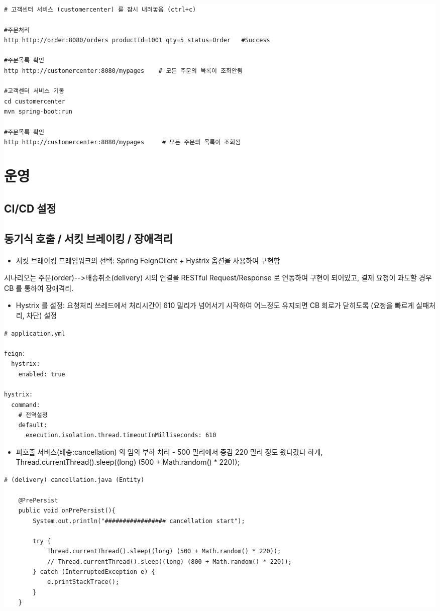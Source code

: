 ```
# 고객센터 서비스 (customercenter) 를 잠시 내려놓음 (ctrl+c)

#주문처리
http http://order:8080/orders productId=1001 qty=5 status=Order   #Success

#주문목록 확인
http http://customercenter:8080/mypages    # 모든 주문의 목록이 조회안됨

#고객센터 서비스 기동
cd customercenter
mvn spring-boot:run

#주문목록 확인
http http://customercenter:8080/mypages     # 모든 주문의 목록이 조회됨
```


# 운영

## CI/CD 설정



## 동기식 호출 / 서킷 브레이킹 / 장애격리

* 서킷 브레이킹 프레임워크의 선택: Spring FeignClient + Hystrix 옵션을 사용하여 구현함

시나리오는 주문(order)-->배송취소(delivery) 시의 연결을 RESTful Request/Response 로 연동하여 구현이 되어있고, 결제 요청이 과도할 경우 CB 를 통하여 장애격리.

- Hystrix 를 설정:  요청처리 쓰레드에서 처리시간이 610 밀리가 넘어서기 시작하여 어느정도 유지되면 CB 회로가 닫히도록 (요청을 빠르게 실패처리, 차단) 설정
```
# application.yml

feign:
  hystrix:
    enabled: true

hystrix:
  command:
    # 전역설정
    default:
      execution.isolation.thread.timeoutInMilliseconds: 610

```

- 피호출 서비스(배송:cancellation) 의 임의 부하 처리 - 500 밀리에서 증감 220 밀리 정도 왔다갔다 하게, Thread.currentThread().sleep((long) (500 + Math.random() * 220));
```
# (delivery) cancellation.java (Entity)

    @PrePersist
    public void onPrePersist(){
        System.out.println("################# cancellation start");

        try {
            Thread.currentThread().sleep((long) (500 + Math.random() * 220));
            // Thread.currentThread().sleep((long) (800 + Math.random() * 220));
        } catch (InterruptedException e) {
            e.printStackTrace();
        }
    }
```
